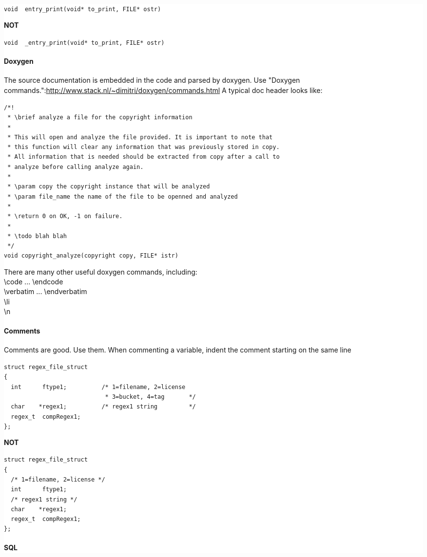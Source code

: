     void  entry_print(void* to_print, FILE* ostr)

**NOT**

    void  _entry_print(void* to_print, FILE* ostr)

####  Doxygen

The source documentation is embedded in the code and parsed by doxygen.  Use "Doxygen commands.":http://www.stack.nl/~dimitri/doxygen/commands.html A typical doc header looks like:

    /*!
     * \brief analyze a file for the copyright information
     *
     * This will open and analyze the file provided. It is important to note that
     * this function will clear any information that was previously stored in copy.
     * All information that is needed should be extracted from copy after a call to
     * analyze before calling analyze again.
     *
     * \param copy the copyright instance that will be analyzed
     * \param file_name the name of the file to be openned and analyzed
     *
     * \return 0 on OK, -1 on failure.
     * 
     * \todo blah blah
     */
    void copyright_analyze(copyright copy, FILE* istr)

There are many other useful doxygen commands, including:  
  \code ... \endcode  
  \verbatim ... \endverbatim  
  \li  
  \n  

####  Comments

Comments are good.  Use them.
When commenting a variable, indent the comment starting on the same line

    struct regex_file_struct
    {
      int      ftype1;          /* 1=filename, 2=license 
                                 * 3=bucket, 4=tag       */
      char    *regex1;          /* regex1 string         */
      regex_t  compRegex1;
    };

**NOT**

    struct regex_file_struct
    {
      /* 1=filename, 2=license */
      int      ftype1;
      /* regex1 string */
      char    *regex1;
      regex_t  compRegex1;
    };
####  SQL 
